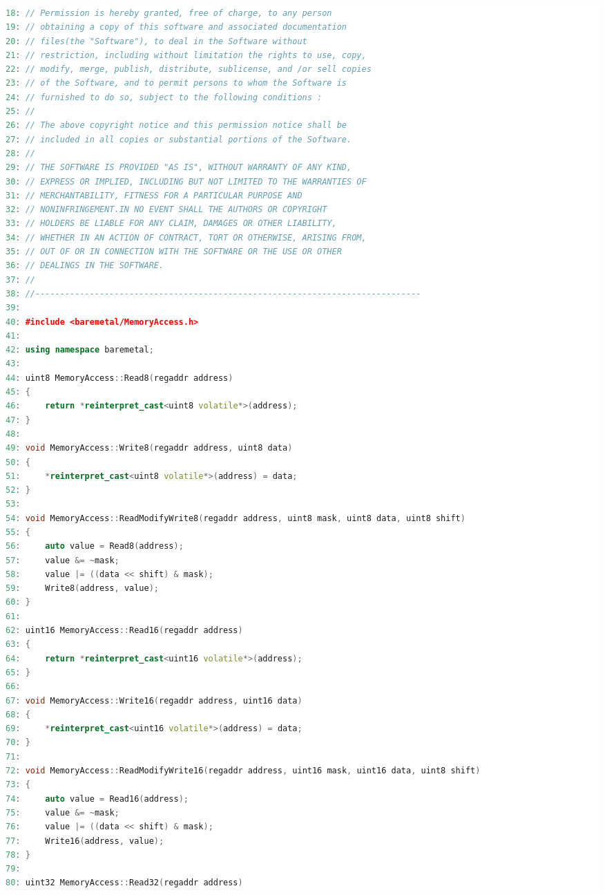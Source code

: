 ```cpp
18: // Permission is hereby granted, free of charge, to any person
19: // obtaining a copy of this software and associated documentation
20: // files(the "Software"), to deal in the Software without
21: // restriction, including without limitation the rights to use, copy,
22: // modify, merge, publish, distribute, sublicense, and /or sell copies
23: // of the Software, and to permit persons to whom the Software is
24: // furnished to do so, subject to the following conditions :
25: //
26: // The above copyright notice and this permission notice shall be
27: // included in all copies or substantial portions of the Software.
28: //
29: // THE SOFTWARE IS PROVIDED "AS IS", WITHOUT WARRANTY OF ANY KIND,
30: // EXPRESS OR IMPLIED, INCLUDING BUT NOT LIMITED TO THE WARRANTIES OF
31: // MERCHANTABILITY, FITNESS FOR A PARTICULAR PURPOSE AND
32: // NONINFRINGEMENT.IN NO EVENT SHALL THE AUTHORS OR COPYRIGHT
33: // HOLDERS BE LIABLE FOR ANY CLAIM, DAMAGES OR OTHER LIABILITY,
34: // WHETHER IN AN ACTION OF CONTRACT, TORT OR OTHERWISE, ARISING FROM,
35: // OUT OF OR IN CONNECTION WITH THE SOFTWARE OR THE USE OR OTHER
36: // DEALINGS IN THE SOFTWARE.
37: //
38: //------------------------------------------------------------------------------
39:
40: #include <baremetal/MemoryAccess.h>
41:
42: using namespace baremetal;
43:
44: uint8 MemoryAccess::Read8(regaddr address)
45: {
46:     return *reinterpret_cast<uint8 volatile*>(address);
47: }
48:
49: void MemoryAccess::Write8(regaddr address, uint8 data)
50: {
51:     *reinterpret_cast<uint8 volatile*>(address) = data;
52: }
53:
54: void MemoryAccess::ReadModifyWrite8(regaddr address, uint8 mask, uint8 data, uint8 shift)
55: {
56:     auto value = Read8(address);
57:     value &= ~mask;
58:     value |= ((data << shift) & mask);
59:     Write8(address, value);
60: }
61:
62: uint16 MemoryAccess::Read16(regaddr address)
63: {
64:     return *reinterpret_cast<uint16 volatile*>(address);
65: }
66:
67: void MemoryAccess::Write16(regaddr address, uint16 data)
68: {
69:     *reinterpret_cast<uint16 volatile*>(address) = data;
70: }
71:
72: void MemoryAccess::ReadModifyWrite16(regaddr address, uint16 mask, uint16 data, uint8 shift)
73: {
74:     auto value = Read16(address);
75:     value &= ~mask;
76:     value |= ((data << shift) & mask);
77:     Write16(address, value);
78: }
79:
80: uint32 MemoryAccess::Read32(regaddr address)
```